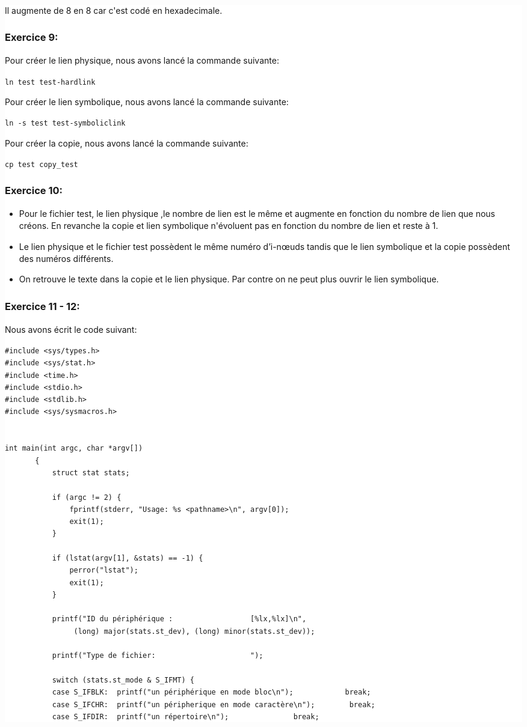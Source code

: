 Il augmente de 8 en 8 car c'est codé en hexadecimale.


### Exercice 9:
Pour créer le lien physique, nous avons lancé la commande suivante:
```
ln test test-hardlink
```

Pour créer le lien symbolique, nous avons lancé la commande suivante:
```
ln -s test test-symboliclink
```

Pour créer la copie, nous avons lancé la commande suivante:

```
cp test copy_test
```


### Exercice 10:

- Pour le fichier test, le lien physique ,le nombre de lien est le même et augmente en fonction du nombre de lien que nous créons.
En revanche la copie et lien symbolique n'évoluent pas en fonction du nombre de lien et reste à 1.

- Le lien physique et le fichier test possèdent le même numéro d’i-nœuds tandis que le lien symbolique et la copie possèdent des numéros différents.

- On retrouve le texte dans la copie et le lien physique.
Par contre on ne peut plus ouvrir le lien symbolique.

### Exercice 11 - 12:

Nous avons écrit le code suivant:

```
#include <sys/types.h>
#include <sys/stat.h>
#include <time.h>
#include <stdio.h>
#include <stdlib.h>
#include <sys/sysmacros.h>


int main(int argc, char *argv[])
       {
           struct stat stats;

           if (argc != 2) {
               fprintf(stderr, "Usage: %s <pathname>\n", argv[0]);
               exit(1);
           }

           if (lstat(argv[1], &stats) == -1) {
               perror("lstat");
               exit(1);
           }

           printf("ID du périphérique :                  [%lx,%lx]\n",
                (long) major(stats.st_dev), (long) minor(stats.st_dev));

           printf("Type de fichier:                      ");

           switch (stats.st_mode & S_IFMT) {
           case S_IFBLK:  printf("un périphérique en mode bloc\n");            break;
           case S_IFCHR:  printf("un péripherique en mode caractère\n");        break;
           case S_IFDIR:  printf("un répertoire\n");               break;
```